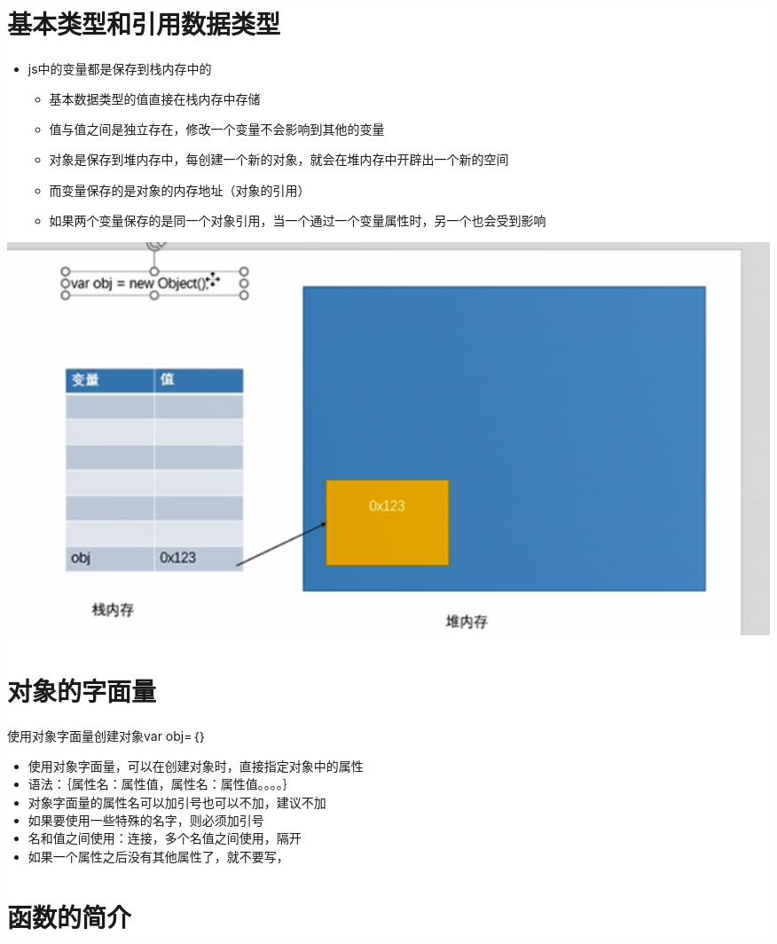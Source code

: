 # 基本类型和引用数据类型

+ js中的变量都是保存到栈内存中的

  +  基本数据类型的值直接在栈内存中存储
  + 值与值之间是独立存在，修改一个变量不会影响到其他的变量

  + 对象是保存到堆内存中，每创建一个新的对象，就会在堆内存中开辟出一个新的空间
  + 而变量保存的是对象的内存地址（对象的引用）
  + 如果两个变量保存的是同一个对象引用，当一个通过一个变量属性时，另一个也会受到影响

  

![1566352549925](JavaScript基础.assets/1566352549925.png)

# 对象的字面量

 使用对象字面量创建对象var obj=｛｝

+ 使用对象字面量，可以在创建对象时，直接指定对象中的属性
+ 语法：｛属性名：属性值，属性名：属性值。。。。｝
+ 对象字面量的属性名可以加引号也可以不加，建议不加
+ 如果要使用一些特殊的名字，则必须加引号
+ 名和值之间使用：连接，多个名值之间使用，隔开
+ 如果一个属性之后没有其他属性了，就不要写，



# 函数的简介
